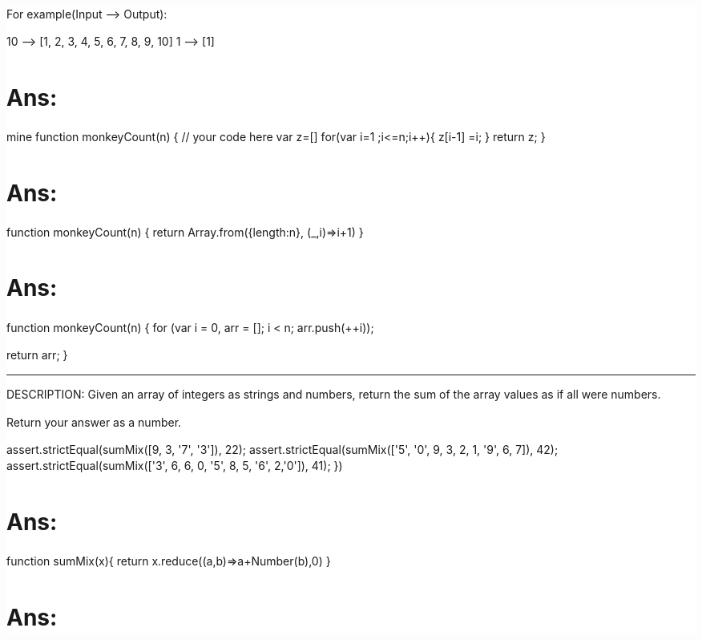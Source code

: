 For example(Input --> Output):

10 --> [1, 2, 3, 4, 5, 6, 7, 8, 9, 10]
1 --> [1]

# Ans:

mine
function monkeyCount(n) {
// your code here
var z=[]
for(var i=1 ;i<=n;i++){
z[i-1] =i;
}
return z;
}

# Ans:

function monkeyCount(n) {
return Array.from({length:n}, (\_,i)=>i+1)
}

# Ans:

function monkeyCount(n) {
for (var i = 0, arr = []; i < n; arr.push(++i));

return arr;
}

---

DESCRIPTION:
Given an array of integers as strings and numbers, return the sum of the array values as if all were numbers.

Return your answer as a number.

assert.strictEqual(sumMix([9, 3, '7', '3']), 22);
assert.strictEqual(sumMix(['5', '0', 9, 3, 2, 1, '9', 6, 7]), 42);
assert.strictEqual(sumMix(['3', 6, 6, 0, '5', 8, 5, '6', 2,'0']), 41);
})

# Ans:

function sumMix(x){
return x.reduce((a,b)=>a+Number(b),0)
}

# Ans:
